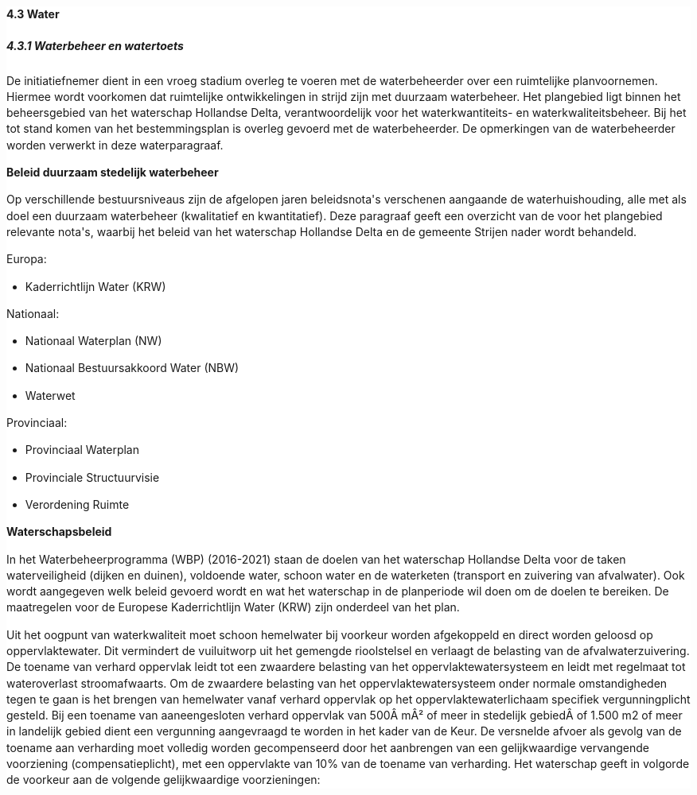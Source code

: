 #### 4\.3 Water

##### 4\.3\.1 Waterbeheer en watertoets

De initiatiefnemer dient in een vroeg stadium overleg te voeren met de waterbeheerder over een ruimtelijke planvoornemen. Hiermee wordt voorkomen dat ruimtelijke ontwikkelingen in strijd zijn met duurzaam waterbeheer. Het plangebied ligt binnen het beheersgebied van het waterschap Hollandse Delta, verantwoordelijk voor het waterkwantiteits\- en waterkwaliteitsbeheer. Bij het tot stand komen van het bestemmingsplan is overleg gevoerd met de waterbeheerder. De opmerkingen van de waterbeheerder worden verwerkt in deze waterparagraaf.

**Beleid duurzaam stedelijk waterbeheer**

Op verschillende bestuursniveaus zijn de afgelopen jaren beleidsnota's verschenen aangaande de waterhuishouding, alle met als doel een duurzaam waterbeheer (kwalitatief en kwantitatief). Deze paragraaf geeft een overzicht van de voor het plangebied relevante nota's, waarbij het beleid van het waterschap Hollandse Delta en de gemeente Strijen nader wordt behandeld.

Europa:

* Kaderrichtlijn Water (KRW)

Nationaal:

* Nationaal Waterplan (NW)

* Nationaal Bestuursakkoord Water (NBW)

* Waterwet

Provinciaal:

* Provinciaal Waterplan

* Provinciale Structuurvisie

* Verordening Ruimte

**Waterschapsbeleid**

In het Waterbeheerprogramma (WBP) (2016\-2021\) staan de doelen van het waterschap Hollandse Delta voor de taken waterveiligheid (dijken en duinen), voldoende water, schoon water en de waterketen (transport en zuivering van afvalwater). Ook wordt aangegeven welk beleid gevoerd wordt en wat het waterschap in de planperiode wil doen om de doelen te bereiken. De maatregelen voor de Europese Kaderrichtlijn Water (KRW) zijn onderdeel van het plan.

Uit het oogpunt van waterkwaliteit moet schoon hemelwater bij voorkeur worden afgekoppeld en direct worden geloosd op oppervlaktewater. Dit vermindert de vuiluitworp uit het gemengde rioolstelsel en verlaagt de belasting van de afvalwaterzuivering. De toename van verhard oppervlak leidt tot een zwaardere belasting van het oppervlaktewatersysteem en leidt met regelmaat tot wateroverlast stroomafwaarts. Om de zwaardere belasting van het oppervlaktewatersysteem onder normale omstandigheden tegen te gaan is het brengen van hemelwater vanaf verhard oppervlak op het oppervlaktewaterlichaam specifiek vergunningplicht gesteld. Bij een toename van aaneengesloten verhard oppervlak van 500Â mÂ² of meer in stedelijk gebiedÂ of 1\.500 m2 of meer in landelijk gebied dient een vergunning aangevraagd te worden in het kader van de Keur. De versnelde afvoer als gevolg van de toename aan verharding moet volledig worden gecompenseerd door het aanbrengen van een gelijkwaardige vervangende voorziening (compensatieplicht), met een oppervlakte van 10% van de toename van verharding. Het waterschap geeft in volgorde de voorkeur aan de volgende gelijkwaardige voorzieningen:
